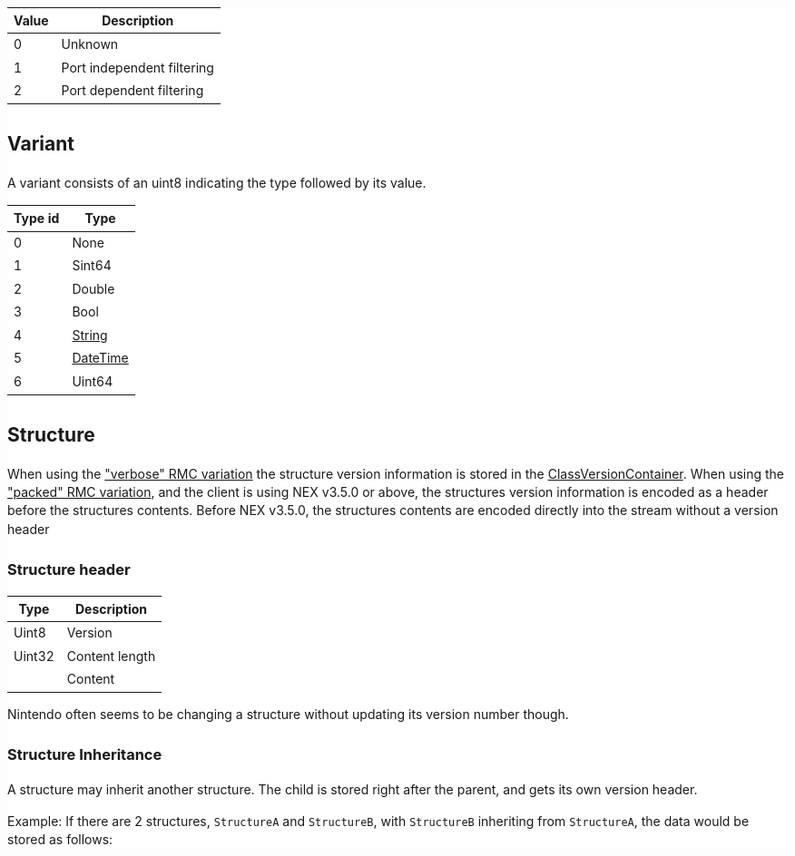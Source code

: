 | Value | Description                |
|-------|----------------------------|
| 0     | Unknown                    |
| 1     | Port independent filtering |
| 2     | Port dependent filtering   |

## Variant
A variant consists of an uint8 indicating the type followed by its value.

| Type id | Type       |
|---------|------------|
| 0       | None       |
| 1       | Sint64     |
| 2       | Double     |
| 3       | Bool       |
| 4       | [String]   |
| 5       | [DateTime] |
| 6       | Uint64     |

## Structure
When using the ["verbose" RMC variation](/docs/rmc) the structure version information is stored in the [ClassVersionContainer](/docs/rmc#classversioncontainer). When using the ["packed" RMC variation](/docs/rmc), and the client is using NEX v3.5.0 or above, the structures version information is encoded as a header before the structures contents. Before NEX v3.5.0, the structures contents are encoded directly into the stream without a version header

### Structure header

| Type   | Description    |
|--------|----------------|
| Uint8  | Version        |
| Uint32 | Content length |
|        | Content        |

Nintendo often seems to be changing a structure without updating its version number though.

### Structure Inheritance

A structure may inherit another structure. The child is stored right after the parent, and gets its own version header.

Example: If there are 2 structures, `StructureA` and `StructureB`, with `StructureB` inheriting from `StructureA`, the data would be stored as follows:


[String]: #string
[Structure]: #structure
[DateTime]: #date-time